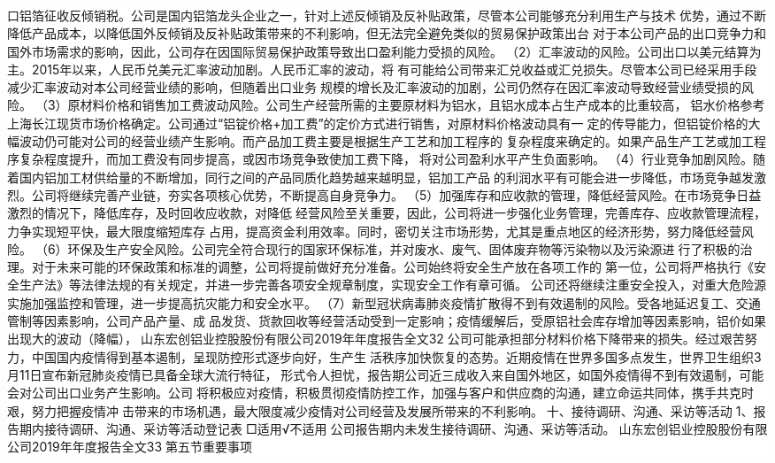 口铝箔征收反倾销税。公司是国内铝箔龙头企业之一，针对上述反倾销及反补贴政策，尽管本公司能够充分利用生产与技术
优势，通过不断降低产品成本，以降低国外反倾销及反补贴政策带来的不利影响，但无法完全避免类似的贸易保护政策出台
对于本公司产品的出口竞争力和国外市场需求的影响，因此，公司存在因国际贸易保护政策导致出口盈利能力受损的风险。
（2）汇率波动的风险。公司出口以美元结算为主。2015年以来，人民币兑美元汇率波动加剧。人民币汇率的波动，将
有可能给公司带来汇兑收益或汇兑损失。尽管本公司已经采用手段减少汇率波动对本公司经营业绩的影响，但随着出口业务
规模的增长及汇率波动的加剧，公司仍然存在因汇率波动导致经营业绩受损的风险。
（3）原材料价格和销售加工费波动风险。公司生产经营所需的主要原材料为铝水，且铝水成本占生产成本的比重较高，
铝水价格参考上海长江现货市场价格确定。公司通过“铝锭价格+加工费”的定价方式进行销售，对原材料价格波动具有一
定的传导能力，但铝锭价格的大幅波动仍可能对公司的经营业绩产生影响。而产品加工费主要是根据生产工艺和加工程序的
复杂程度来确定的。如果产品生产工艺或加工程序复杂程度提升，而加工费没有同步提高，或因市场竞争致使加工费下降，
将对公司盈利水平产生负面影响。
（4）行业竞争加剧风险。随着国内铝加工材供给量的不断增加，同行之间的产品同质化趋势越来越明显，铝加工产品
的利润水平有可能会进一步降低，市场竞争越发激烈。公司将继续完善产业链，夯实各项核心优势，不断提高自身竞争力。
（5）加强库存和应收款的管理，降低经营风险。在市场竞争日益激烈的情况下，降低库存，及时回收应收款，对降低
经营风险至关重要，因此，公司将进一步强化业务管理，完善库存、应收款管理流程，力争实现短平快，最大限度缩短库存
占用，提高资金利用效率。同时，密切关注市场形势，尤其是重点地区的经济形势，努力降低经营风险。
（6）环保及生产安全风险。公司完全符合现行的国家环保标准，并对废水、废气、固体废弃物等污染物以及污染源进
行了积极的治理。对于未来可能的环保政策和标准的调整，公司将提前做好充分准备。公司始终将安全生产放在各项工作的
第一位，公司将严格执行《安全生产法》等法律法规的有关规定，并进一步完善各项安全规章制度，实现安全工作有章可循。
公司还将继续注重安全投入，对重大危险源实施加强监控和管理，进一步提高抗灾能力和安全水平。
（7）新型冠状病毒肺炎疫情扩散得不到有效遏制的风险。受各地延迟复工、交通管制等因素影响，公司产品产量、成
品发货、货款回收等经营活动受到一定影响；疫情缓解后，受原铝社会库存增加等因素影响，铝价如果出现大的波动（降幅），
山东宏创铝业控股股份有限公司2019年年度报告全文32
公司可能承担部分材料价格下降带来的损失。经过艰苦努力，中国国内疫情得到基本遏制，呈现防控形式逐步向好，生产生
活秩序加快恢复的态势。近期疫情在世界多国多点发生，世界卫生组织3月11日宣布新冠肺炎疫情已具备全球大流行特征，
形式令人担忧，报告期公司近三成收入来自国外地区，如国外疫情得不到有效遏制，可能会对公司出口业务产生影响。公司
将积极应对疫情，积极贯彻疫情防控工作，加强与客户和供应商的沟通，建立命运共同体，携手共克时艰，努力把握疫情冲
击带来的市场机遇，最大限度减少疫情对公司经营及发展所带来的不利影响。
十、接待调研、沟通、采访等活动
1、报告期内接待调研、沟通、采访等活动登记表
□适用√不适用
公司报告期内未发生接待调研、沟通、采访等活动。
山东宏创铝业控股股份有限公司2019年年度报告全文33
第五节重要事项